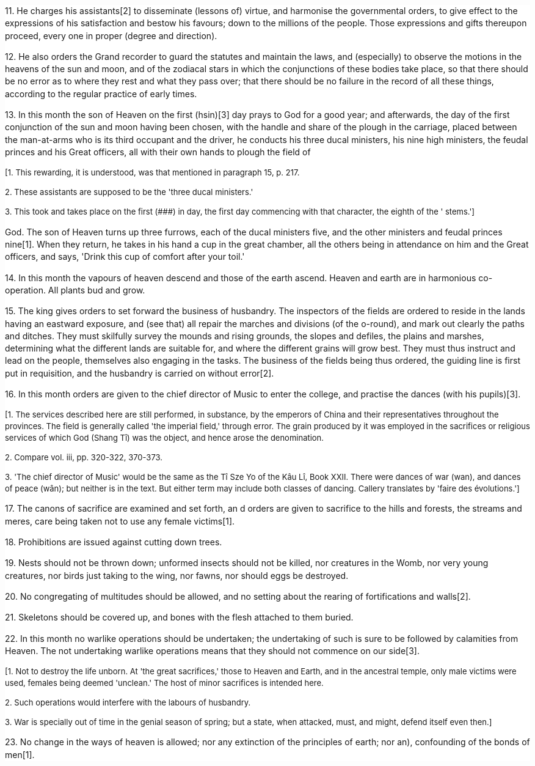  <p>11. He charges his assistants[2] to disseminate (lessons of) virtue, and harmonise the governmental orders, to give effect to the expressions of his satisfaction and bestow his favours; down to the millions of the people. Those expressions and gifts thereupon proceed, every one in proper (degree and direction).</p>
 <p>12. He also orders the Grand recorder to guard the statutes and maintain the laws, and (especially) to observe the motions in the heavens of the sun and moon, and of the zodiacal stars in which the conjunctions of these bodies take place, so that there should be no error as to where they rest and what they pass over; that there should be no failure in the record of all these things, according to the regular practice of early times.</p>
 <p>13. In this month the son of Heaven on the first (hsin)[3] day prays to God for a good year; and afterwards, the day of the first conjunction of the sun and moon having been chosen, with the handle and share of the plough in the carriage, placed between the man-at-arms who is its third occupant and the driver, he conducts his three ducal ministers, his nine high ministers, the feudal princes and his Great officers, all with their own hands to plough the field of</p>
 <font size="2"><p>[1. This rewarding, it is understood, was that mentioned in paragraph 15, p. 217.</p>
 <p>2. These assistants are supposed to be the 'three ducal ministers.'</p>
 <p>3. This took and takes place on the first (###) in day, the first day commencing with that character, the eighth of the ' stems.']</p>
 </font><p>God. The son of Heaven turns up three furrows, each of the ducal ministers five, and the other ministers and feudal princes nine[1]. When they return, he takes in his hand a cup in the great chamber, all the others being in attendance on him and the Great officers, and says, 'Drink this cup of comfort after your toil.'</p>
 <p>14. In this month the vapours of heaven descend and those of the earth ascend. Heaven and earth are in harmonious co-operation. All plants bud and grow.</p>
 <p>15. The king gives orders to set forward the business of husbandry. The inspectors of the fields are ordered to reside in the lands having an eastward exposure, and (see that) all repair the marches and divisions (of the o-round), and mark out clearly the paths and ditches. They must skilfully survey the mounds and rising grounds, the slopes and defiles, the plains and marshes, determining what the different lands are suitable for, and where the different grains will grow best. They must thus instruct and lead on the people, themselves also engaging in the tasks. The business of the fields being thus ordered, the guiding line is first put in requisition, and the husbandry is carried on without error[2].</p>
 <p>16. In this month orders are given to the chief director of Music to enter the college, and practise the dances (with his pupils)[3].</p>
 <font size="2"><p>[1. The services described here are still performed, in substance, by the emperors of China and their representatives throughout the provinces. The field is generally called 'the imperial field,' through error. The grain produced by it was employed in the sacrifices or religious services of which God (Shang Tî) was the object, and hence arose the denomination.</p>
 <p>2. Compare vol. iii, pp. 320-322, 370-373.</p>
 <p>3. 'The chief director of Music' would be the same as the Tî Sze Yo of the Kâu Lî, Book XXII. There were dances of war (wan), and dances of peace (wân); but neither is in the text. But either term may include both classes of dancing. Callery translates by 'faire des évolutions.']</p>
 </font><p>17. The canons of sacrifice are examined and set forth, an d orders are given to sacrifice to the hills and forests, the streams and meres, care being taken not to use any female victims[1].</p>
 <p>18. Prohibitions are issued against cutting down trees.</p>
 <p>19. Nests should not be thrown down; unformed insects should not be killed, nor creatures in the Womb, nor very young creatures, nor birds just taking to the wing, nor fawns, nor should eggs be destroyed.</p>
 <p>20. No congregating of multitudes should be allowed, and no setting about the rearing of fortifications and walls[2].</p>
 <p>21. Skeletons should be covered up, and bones with the flesh attached to them buried.</p>
 <p>22. In this month no warlike operations should be undertaken; the undertaking of such is sure to be followed by calamities from Heaven. The not undertaking warlike operations means that they should not commence on our side[3].</p>
 <font size="2"><p>[1. Not to destroy the life unborn. At 'the great sacrifices,' those to Heaven and Earth, and in the ancestral temple, only male victims were used, females being deemed 'unclean.' The host of minor sacrifices is intended here.</p>
 <p>2. Such operations would interfere with the labours of husbandry.</p>
 <p>3. War is specially out of time in the genial season of spring; but a state, when attacked, must, and might, defend itself even then.]</p>
 </font><p>23. No change in the ways of heaven is allowed; nor any extinction of the principles of earth; nor an), confounding of the bonds of men[1].</p>